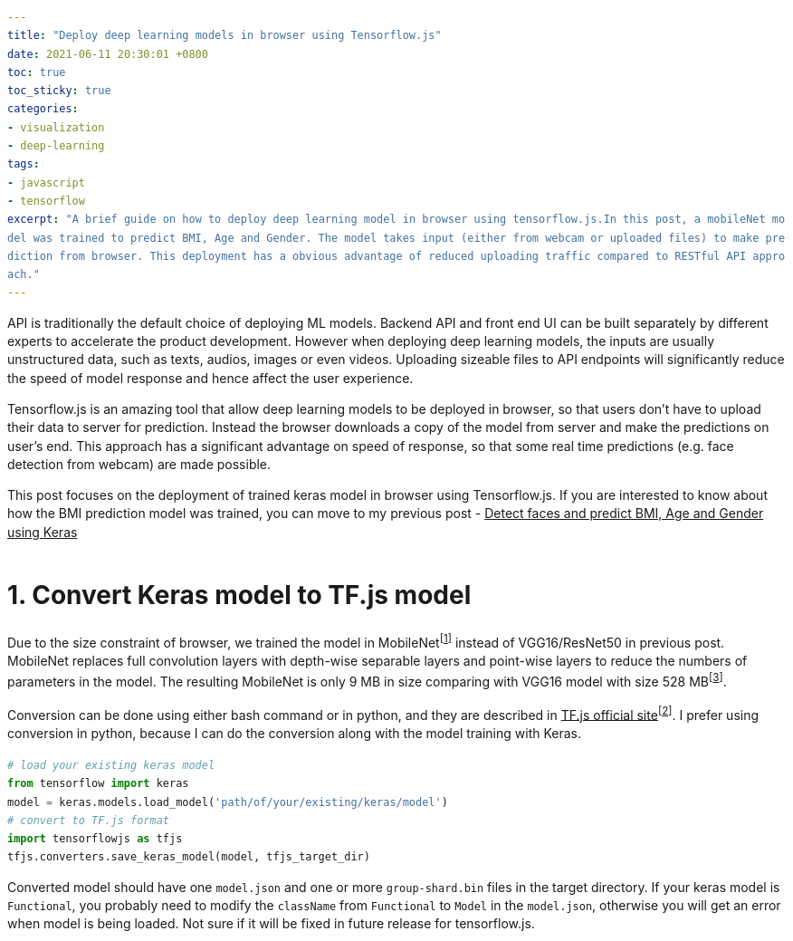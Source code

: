 ```yaml
---
title: "Deploy deep learning models in browser using Tensorflow.js"
date: 2021-06-11 20:30:01 +0800
toc: true
toc_sticky: true
categories:
- visualization
- deep-learning
tags:
- javascript
- tensorflow
excerpt: "A brief guide on how to deploy deep learning model in browser using tensorflow.js.In this post, a mobileNet model was trained to predict BMI, Age and Gender. The model takes input (either from webcam or uploaded files) to make prediction from browser. This deployment has a obvious advantage of reduced uploading traffic compared to RESTful API approach."
---
```


API is traditionally the default choice of deploying ML models. Backend API and front end UI can be built separately by different experts to accelerate the product development. However when deploying deep learning models, the inputs are usually unstructured data, such as texts, audios, images or even videos. Uploading sizeable files to API endpoints will significantly reduce the speed of model response and hence affect the user experience. 

Tensorflow.js is an amazing tool that allow deep learning models to be deployed in browser, so that users don’t have to upload their data to server for prediction. Instead the browser downloads a copy of the model from server and make the predictions on user’s end. This approach has a significant advantage on speed of response, so that some real time predictions (e.g. face detection from webcam) are made possible. 

This post focuses on the deployment of trained keras model in browser using Tensorflow.js. If you are interested to know about how the BMI prediction model was trained, you can move to my previous post - [Detect faces and predict BMI, Age and Gender using Keras](/data-story/deep-learning/detect-faces-and-predict-BMI-using-keras/)

# 1. Convert Keras model to TF.js model

Due to the size constraint of browser, we trained the model in MobileNet<sup>[[1](#ref1)]</sup> instead of VGG16/ResNet50 in previous post.  MobileNet replaces full convolution layers with depth-wise separable layers and point-wise layers to reduce the numbers of parameters in the model. The resulting MobileNet is only 9 MB in size comparing with VGG16 model with size 528 MB<sup>[[3](#ref3)]</sup>.

Conversion can be done using either bash command or in python, and they are described in [TF.js official site](https://www.tensorflow.org/js/tutorials/conversion/import_keras#step_1_convert_an_existing_keras_model_to_tfjs_layers_format)<sup>[[2](#ref2)]</sup>. I prefer using conversion in python, because I can do the conversion along with the model training with Keras.

```python
# load your existing keras model
from tensorflow import keras
model = keras.models.load_model('path/of/your/existing/keras/model')
# convert to TF.js format
import tensorflowjs as tfjs
tfjs.converters.save_keras_model(model, tfjs_target_dir)
```
Converted model should have one `model.json` and one or more `group-shard.bin` files in the target directory. If your keras model is `Functional`, you probably need to modify the `className` from `Functional` to `Model` in the `model.json`, otherwise you will get an error when model is being loaded. Not sure if it will be fixed in future release for tensorflow.js.

